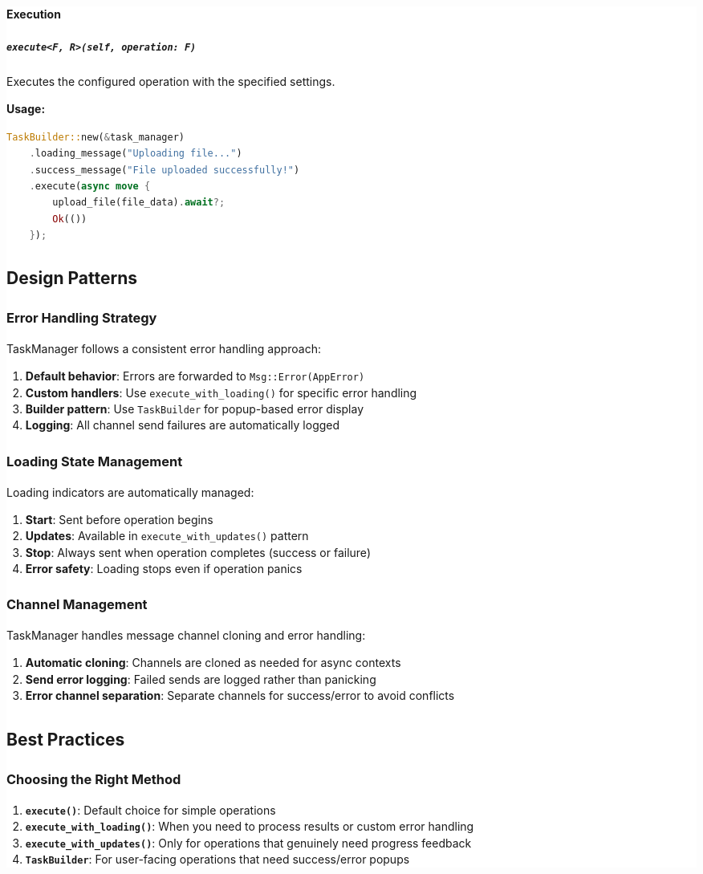 #### Execution

##### `execute<F, R>(self, operation: F)`
Executes the configured operation with the specified settings.

**Usage:**
```rust
TaskBuilder::new(&task_manager)
    .loading_message("Uploading file...")
    .success_message("File uploaded successfully!")
    .execute(async move {
        upload_file(file_data).await?;
        Ok(())
    });
```

## Design Patterns

### Error Handling Strategy

TaskManager follows a consistent error handling approach:

1. **Default behavior**: Errors are forwarded to `Msg::Error(AppError)`
2. **Custom handlers**: Use `execute_with_loading()` for specific error handling
3. **Builder pattern**: Use `TaskBuilder` for popup-based error display
4. **Logging**: All channel send failures are automatically logged

### Loading State Management

Loading indicators are automatically managed:

1. **Start**: Sent before operation begins
2. **Updates**: Available in `execute_with_updates()` pattern
3. **Stop**: Always sent when operation completes (success or failure)
4. **Error safety**: Loading stops even if operation panics

### Channel Management

TaskManager handles message channel cloning and error handling:

1. **Automatic cloning**: Channels are cloned as needed for async contexts
2. **Send error logging**: Failed sends are logged rather than panicking
3. **Error channel separation**: Separate channels for success/error to avoid conflicts

## Best Practices

### Choosing the Right Method

1. **`execute()`**: Default choice for simple operations
2. **`execute_with_loading()`**: When you need to process results or custom error handling
3. **`execute_with_updates()`**: Only for operations that genuinely need progress feedback
4. **`TaskBuilder`**: For user-facing operations that need success/error popups
